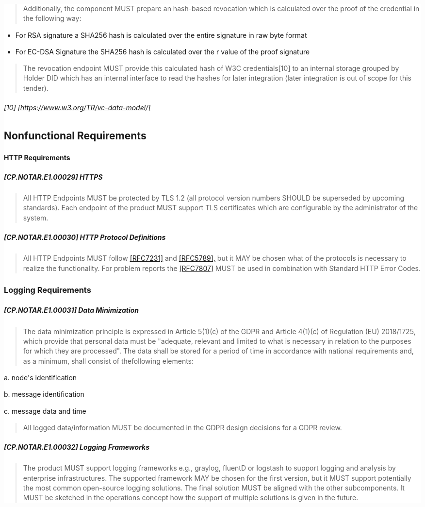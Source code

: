 > Additionally, the component MUST prepare an hash-based revocation which is calculated over the proof of the credential in the following way:

-   For RSA signature a SHA256 hash is calculated over the entire signature in raw byte format

-   For EC-DSA Signature the SHA256 hash is calculated over the r value of the proof signature

> The revocation endpoint MUST provide this calculated hash of W3C credentials[10] to an internal storage grouped by Holder DID which has an internal interface to read the hashes for later integration (later integration is out of scope for this tender).

###### [10] [<u>[https://www.w3.org/TR/vc-data-model/]</u>](https://www.w3.org/TR/vc-data-model/)

## Nonfunctional Requirements

#### HTTP Requirements

##### \[CP.NOTAR.E1.00029\] HTTPS 

> All HTTP Endpoints MUST be protected by TLS 1.2 (all protocol version numbers SHOULD be superseded by upcoming standards). Each endpoint of the product MUST support TLS certificates which are configurable by the administrator of the system.

##### \[CP.NOTAR.E1.00030\] HTTP Protocol Definitions 

> All HTTP Endpoints MUST follow [\[RFC7231\]](https://datatracker.ietf.org/doc/html/rfc7231) and [\[RFC5789\],](https://datatracker.ietf.org/doc/html/rfc5789) but it MAY be chosen what of the protocols is necessary to realize the functionality. For problem reports the [\[RFC7807\]](https://datatracker.ietf.org/doc/html/rfc7807) MUST be used in combination with Standard HTTP Error Codes.

### Logging Requirements

##### \[CP.NOTAR.E1.00031\] Data Minimization 

> The data minimization principle is expressed in Article 5(1)(c) of the GDPR and Article 4(1)(c) of Regulation (EU) 2018/1725, which provide that personal data must be \"adequate, relevant and limited to what is necessary in relation to the purposes for which they are processed\". The data shall be stored for a period of time in accordance with national requirements and, as a minimum, shall consist of thefollowing elements:

a.  node\'s identification

b.  message identification

c.  message data and time

> All logged data/information MUST be documented in the GDPR design decisions for a GDPR review. 

##### \[CP.NOTAR.E1.00032\] Logging Frameworks 

> The product MUST support logging frameworks e.g., graylog, fluentD or logstash to support logging and analysis by enterprise infrastructures. The supported framework MAY be chosen for the first version, but it MUST support potentially the most common open-source logging solutions. The final solution MUST be aligned with the other subcomponents. It MUST be sketched in the operations concept how the support of multiple solutions is given in the future. 
